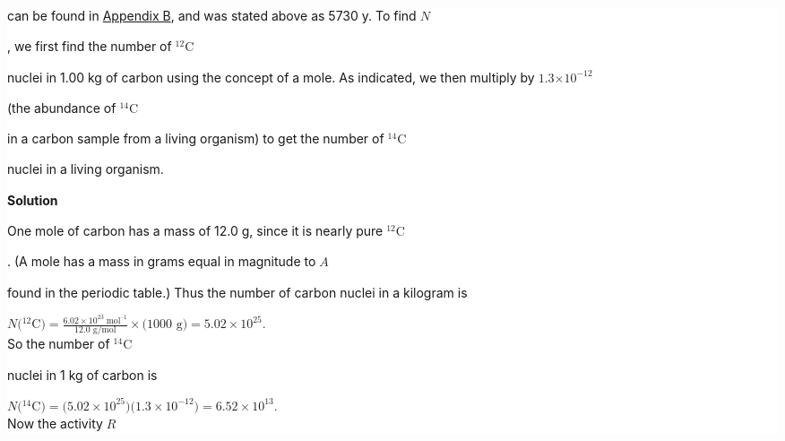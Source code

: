  can be found in [Appendix B](/m42702), and was stated above as 5730 y. To find <math xmlns="http://www.w3.org/1998/Math/MathML"><semantics><mrow><mrow><mi>N</mi></mrow><mrow /></mrow><annotation encoding="StarMath 5.0"> size 12{N} {}</annotation></semantics></math>

, we first find the number of <math xmlns="http://www.w3.org/1998/Math/MathML"><semantics><mrow><mrow><mrow><msup><mrow /><mtext>12</mtext></msup><mtext>C</mtext></mrow></mrow><mrow /></mrow><annotation encoding="StarMath 5.0"> size 12{"" lSup { size 8{"12"} } C} {}</annotation></semantics></math>

 nuclei in 1.00 kg of carbon using the concept of a mole. As indicated, we then multiply by <math xmlns="http://www.w3.org/1998/Math/MathML"><semantics><mrow><mrow><mrow><mn>1</mn><mtext>.</mtext><mn>3</mn><mi>×</mi><msup><mtext>10</mtext><mrow><mrow><mo stretchy="false">−</mo><mtext>12</mtext></mrow></mrow></msup></mrow></mrow><mrow /></mrow><annotation encoding="StarMath 5.0"> size 12{1 "." 3×"10" rSup { size 8{ +- "12"} } } {}</annotation></semantics></math>

 (the abundance of <math xmlns="http://www.w3.org/1998/Math/MathML"><semantics><mrow><mrow><mrow><msup><mrow /><mtext>14</mtext></msup><mtext>C</mtext></mrow></mrow><mrow /></mrow><annotation encoding="StarMath 5.0"> size 12{"" lSup { size 8{"14"} } C} {}</annotation></semantics></math>

 in a carbon sample from a living organism) to get the number of <math xmlns="http://www.w3.org/1998/Math/MathML"><semantics><mrow><mrow><mrow><msup><mrow /><mtext>14</mtext></msup><mtext>C</mtext></mrow></mrow><mrow /></mrow><annotation encoding="StarMath 5.0"> size 12{"" lSup { size 8{"14"} } C} {}</annotation></semantics></math>

 nuclei in a living organism.

**Solution**

One mole of carbon has a mass of 12.0 g, since it is nearly pure <math xmlns="http://www.w3.org/1998/Math/MathML"><semantics><mrow><mrow><mrow><msup><mrow /><mtext>12</mtext></msup><mtext>C</mtext></mrow></mrow><mrow /></mrow><annotation encoding="StarMath 5.0"> size 12{"" lSup { size 8{"12"} } C} {}</annotation></semantics></math>

. (A mole has a mass in grams equal in magnitude to <math xmlns="http://www.w3.org/1998/Math/MathML"><semantics><mrow><mrow><mi>A</mi></mrow><mrow /></mrow><annotation encoding="StarMath 5.0"> size 12{A} {}</annotation></semantics></math>

 found in the periodic table.) Thus the number of carbon nuclei in a kilogram is

<div data-type="equation" class="equation" id="eip-999">
<math xmlns="http://www.w3.org/1998/Math/MathML"><semantics><mrow> <mi>N</mi><mo stretchy="false">(</mo><msup><mrow /><mo>12</mo></msup><mtext>C</mtext><mo stretchy="false">)</mo><mo stretchy="false">=</mo> <mfrac> <mrow><mn>6.02</mn> <mo stretchy="false">×</mo> <msup><mtext>10</mtext><mtext>23</mtext></msup> <mspace width="0.25em" /><msup><mtext>mol</mtext><mn>–1</mn></msup></mrow> <mn>12.0 g/mol</mn></mfrac> <mo stretchy="false">×</mo><mtext>(1000 g)</mtext> <mo>=</mo><mtext>5.02</mtext><mo stretchy="false">×</mo><msup><mtext>10</mtext><mtext>25</mtext></msup><mtext>.</mtext></mrow></semantics></math>
</div>
So the number of <math xmlns="http://www.w3.org/1998/Math/MathML"><semantics><mrow><mrow><mrow><msup><mrow /><mtext>14</mtext></msup><mtext>C</mtext></mrow></mrow><mrow /></mrow><annotation encoding="StarMath 5.0"> size 12{"" lSup { size 8{"14"} } C} {}</annotation></semantics></math>

 nuclei in 1 kg of carbon is

<div data-type="equation" class="equation" id="eip-367">
<math xmlns="http://www.w3.org/1998/Math/MathML"><semantics><mrow><mrow><mrow><mi>N</mi><mo stretchy="false">(</mo><msup><mrow /><mtext>14</mtext></msup><mtext>C</mtext><mrow><mo stretchy="false">)</mo><mo>=</mo> <mo stretchy="false">(</mo></mrow><mn>5.02</mn><mrow><mo stretchy="false">×</mo><msup><mtext>10</mtext><mrow><mtext>25</mtext></mrow></msup> </mrow><mo stretchy="false">)</mo><mo stretchy="false">(</mo><mn>1.3</mn><mrow><mo stretchy="false">×</mo><msup><mtext>10</mtext><mtext>−12</mtext></msup></mrow><mrow><mo stretchy="false">)</mo><mo stretchy="false">=</mo><mn>6.52</mn><mo stretchy="false">×</mo><msup><mtext>10</mtext><mrow><mtext>13</mtext></mrow></msup></mrow></mrow></mrow><mtext>.</mtext><mrow /></mrow><annotation encoding="StarMath 5.0"> size 12{N \( rSup { size 8{"14"} } C \) = \( 5 "." "02" times "10" rSup { size 8{"25"} } \) \( 1 "." 3 times "10" rSup { size 8{ - "12"} } \) =6 "." "52" times "10" rSup { size 8{"13"} } } {}</annotation></semantics></math>
</div>
Now the activity <math xmlns="http://www.w3.org/1998/Math/MathML"><semantics><mrow><mrow><mi>R</mi></mrow><mrow /></mrow><annotation encoding="StarMath 5.0"> size 12{R} {}</annotation></semantics></math>
